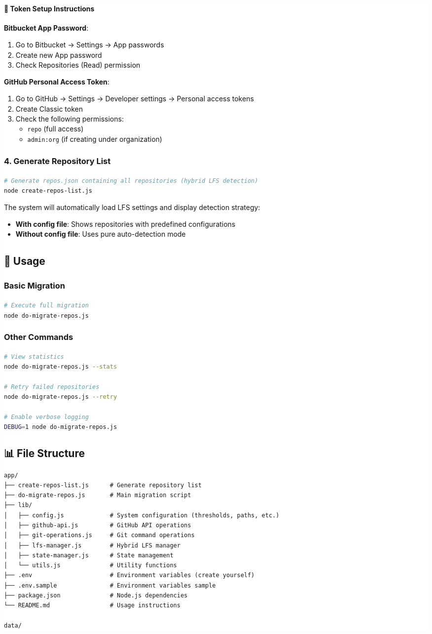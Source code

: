 #### 🔑 Token Setup Instructions

**Bitbucket App Password**:
1. Go to Bitbucket → Settings → App passwords
2. Create new App password
3. Check Repositories (Read) permission

**GitHub Personal Access Token**:
1. Go to GitHub → Settings → Developer settings → Personal access tokens
2. Create Classic token
3. Check the following permissions:
   - `repo` (full access)
   - `admin:org` (if creating under organization)

### 4. Generate Repository List

```bash
# Generate repos.json containing all repositories (hybrid LFS detection)
node create-repos-list.js
```

The system will automatically load LFS settings and display detection strategy:
- **With config file**: Shows repositories with predefined configurations
- **Without config file**: Uses pure auto-detection mode

## 🚀 Usage

### Basic Migration

```bash
# Execute full migration
node do-migrate-repos.js
```

### Other Commands

```bash
# View statistics
node do-migrate-repos.js --stats

# Retry failed repositories
node do-migrate-repos.js --retry

# Enable verbose logging
DEBUG=1 node do-migrate-repos.js
```

## 📊 File Structure

```
app/
├── create-repos-list.js      # Generate repository list
├── do-migrate-repos.js       # Main migration script
├── lib/
│   ├── config.js             # System configuration (thresholds, paths, etc.)
│   ├── github-api.js         # GitHub API operations
│   ├── git-operations.js     # Git command operations
│   ├── lfs-manager.js        # Hybrid LFS manager
│   ├── state-manager.js      # State management
│   └── utils.js              # Utility functions
├── .env                      # Environment variables (create yourself)
├── .env.sample               # Environment variables sample
├── package.json              # Node.js dependencies
└── README.md                 # Usage instructions

data/
```